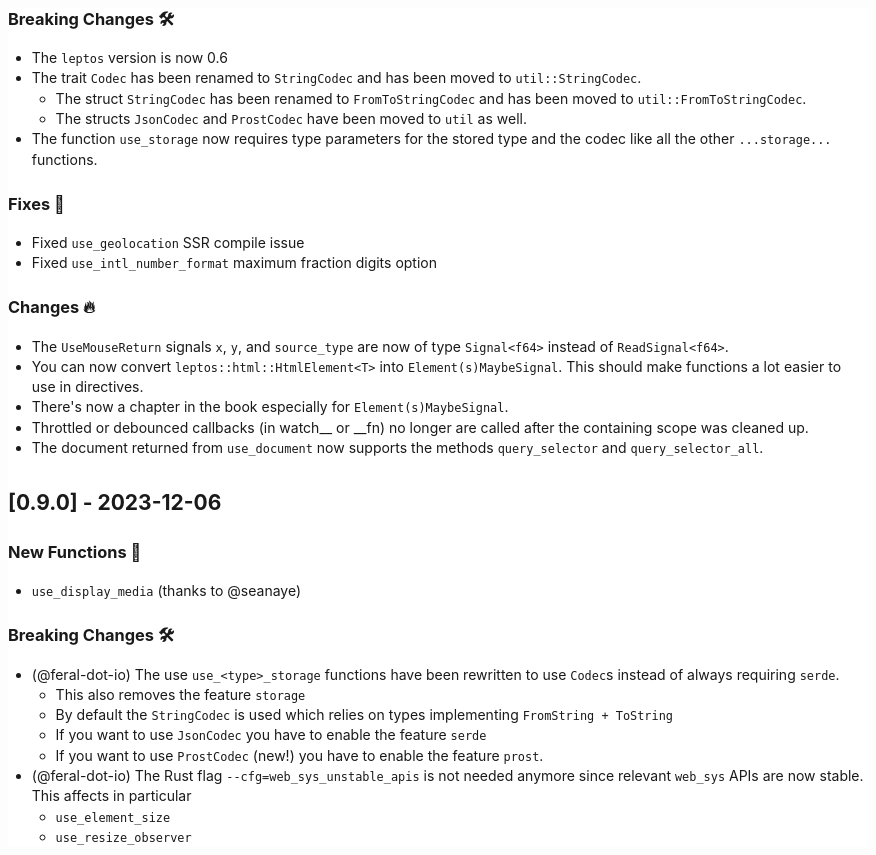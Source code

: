 ### Breaking Changes 🛠

- The `leptos` version is now 0.6
- The trait `Codec` has been renamed to `StringCodec` and has been moved to `util::StringCodec`.
    - The struct `StringCodec` has been renamed to `FromToStringCodec` and has been moved to `util::FromToStringCodec`.
    - The structs `JsonCodec` and `ProstCodec` have been moved to `util` as well.
- The function `use_storage` now requires type parameters for the stored type and the codec like all the other
  `...storage...` functions.

### Fixes 🍕

- Fixed `use_geolocation` SSR compile issue
- Fixed `use_intl_number_format` maximum fraction digits option

### Changes 🔥

- The `UseMouseReturn` signals `x`, `y`, and `source_type` are now of type `Signal<f64>` instead of `ReadSignal<f64>`.
- You can now convert `leptos::html::HtmlElement<T>` into `Element(s)MaybeSignal`. This should make functions a lot
  easier to use in directives.
- There's now a chapter in the book especially for `Element(s)MaybeSignal`.
- Throttled or debounced callbacks (in watch\__ or _\_fn) no longer are called after the containing scope was cleaned
  up.
- The document returned from `use_document` now supports the methods `query_selector` and `query_selector_all`.

## [0.9.0] - 2023-12-06

### New Functions 🚀

- `use_display_media` (thanks to @seanaye)

### Breaking Changes 🛠

- (@feral-dot-io) The use `use_<type>_storage` functions have been rewritten to use `Codec`s instead of always
  requiring `serde`.
    - This also removes the feature `storage`
    - By default the `StringCodec` is used which relies on types implementing `FromString + ToString`
    - If you want to use `JsonCodec` you have to enable the feature `serde`
    - If you want to use `ProstCodec` (new!) you have to enable the feature `prost`.
- (@feral-dot-io) The Rust flag `--cfg=web_sys_unstable_apis` is not needed anymore since relevant `web_sys` APIs are
  now stable.
  This affects in particular
    - `use_element_size`
    - `use_resize_observer`
